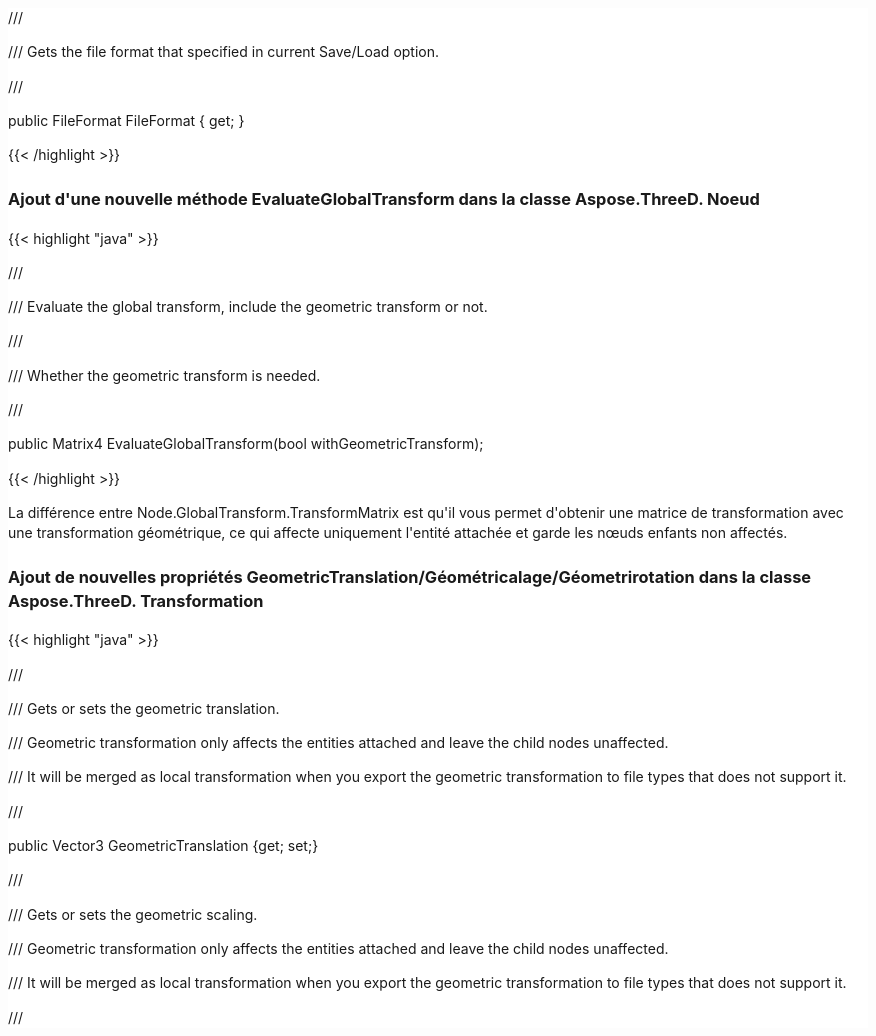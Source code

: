  /// <summary>

/// Gets the file format that specified in current Save/Load option.

/// </summary>

public FileFormat FileFormat { get; }

{{< /highlight >}}
### **Ajout d'une nouvelle méthode EvaluateGlobalTransform dans la classe Aspose.ThreeD. Noeud**
{{< highlight "java" >}}

 /// <summary>

/// Evaluate the global transform, include the geometric transform or not.

/// </summary>

/// <param name="withGeometricTransform">Whether the geometric transform is needed.</param>

/// <returns></returns>

public Matrix4 EvaluateGlobalTransform(bool withGeometricTransform);

{{< /highlight >}}

La différence entre Node.GlobalTransform.TransformMatrix est qu'il vous permet d'obtenir une matrice de transformation avec une transformation géométrique, ce qui affecte uniquement l'entité attachée et garde les nœuds enfants non affectés.
### **Ajout de nouvelles propriétés GeometricTranslation/Géométricalage/Géometrirotation dans la classe Aspose.ThreeD. Transformation**
{{< highlight "java" >}}

 /// <summary>

/// Gets or sets the geometric translation. 

/// Geometric transformation only affects the entities attached and leave the child nodes unaffected.

/// It will be merged as local transformation when you export the geometric transformation to file types that does not support it.

/// </summary>

public Vector3 GeometricTranslation {get; set;}

/// <summary>

/// Gets or sets the geometric scaling. 

/// Geometric transformation only affects the entities attached and leave the child nodes unaffected.

/// It will be merged as local transformation when you export the geometric transformation to file types that does not support it.

/// </summary>
